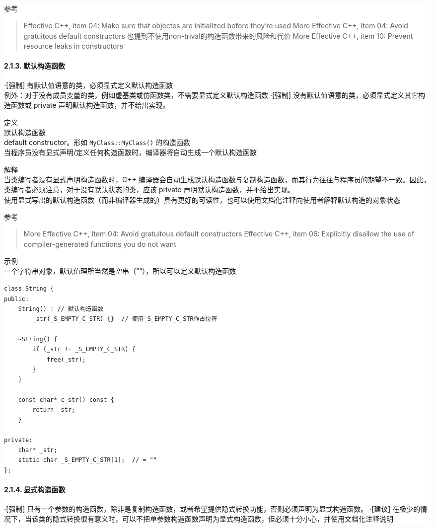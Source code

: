 参考
> Effective C++, item 04: Make sure that objectes are initialized before they’re used
> More Effective C++, Item 04: Avoid gratuitous default constructors 也提到不使用non-trival的构造函数带来的风险和代价
> More Effective C++, item 10: Prevent resource leaks in constructors

#### 2.1.3. 默认构造函数
·[强制] 有默认值语意的类，必须显式定义默认构造函数  
例外：对于没有成员变量的类，例如虚基类或仿函数类，不需要显式定义默认构造函数
·[强制] 没有默认值语意的类，必须显式定义其它构造函数或 private 声明默认构造函数，并不给出实现。

定义  
默认构造函数  
default constructor。形如 `MyClass::MyClass()` 的构造函数  
当程序员没有显式声明/定义任何构造函数时，编译器将自动生成一个默认构造函数  

解释  
当类编写者没有显式声明构造函数时，C++ 编译器会自动生成默认构造函数与复制构造函数，而其行为往往与程序员的期望不一致。因此，类编写者必须注意，对于没有默认状态的类，应该 private 声明默认构造函数，并不给出实现。  
使用显式写出的默认构造函数（而非编译器生成的）具有更好的可读性，也可以使用文档化注释向使用者解释默认构造的对象状态  

参考  
> More Effective C++, Item 04: Avoid gratuitous default constructors
> Effective C++, item 06: Explicitly disallow the use of compiler-generated functions you do not want

示例  
一个字符串对象，默认值理所当然是空串（”“），所以可以定义默认构造函数

```
class String {
public:
    String() : // 默认构造函数
        _str(_S_EMPTY_C_STR) {}  // 使用_S_EMPTY_C_STR作占位符

    ~String() {
        if (_str != _S_EMPTY_C_STR) {
            free(_str);
        }
    }

    const char* c_str() const {
        return _str;
    }

private:
    char* _str;
    static char _S_EMPTY_C_STR[1];  // = ""
};
```

#### 2.1.4. 显式构造函数
·[强制] 只有一个参数的构造函数，除非是复制构造函数，或者希望提供隐式转换功能，否则必须声明为显式构造函数。
·[建议] 在极少的情况下，当该类的隐式转换很有意义时，可以不把单参数构造函数声明为显式构造函数，但必须十分小心，并使用文档化注释说明  
